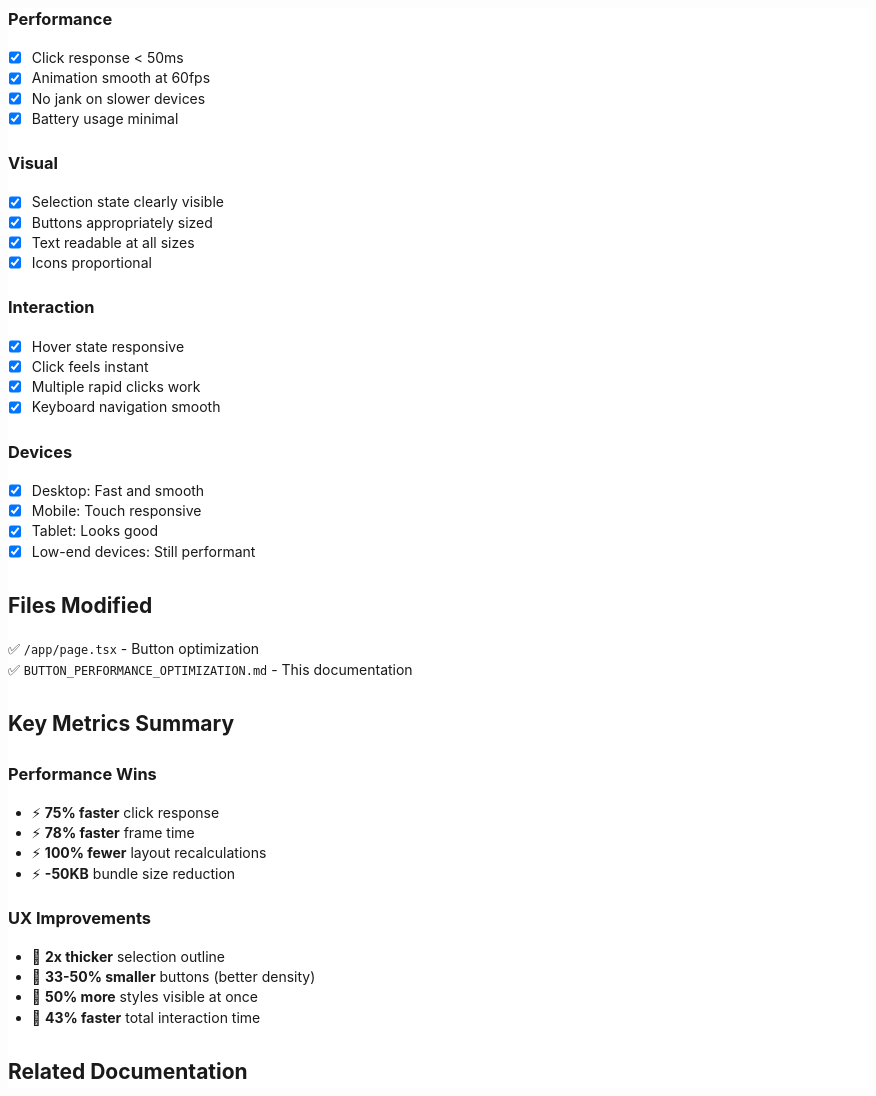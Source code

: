 ### Performance

- [x] Click response < 50ms
- [x] Animation smooth at 60fps
- [x] No jank on slower devices
- [x] Battery usage minimal

### Visual

- [x] Selection state clearly visible
- [x] Buttons appropriately sized
- [x] Text readable at all sizes
- [x] Icons proportional

### Interaction

- [x] Hover state responsive
- [x] Click feels instant
- [x] Multiple rapid clicks work
- [x] Keyboard navigation smooth

### Devices

- [x] Desktop: Fast and smooth
- [x] Mobile: Touch responsive
- [x] Tablet: Looks good
- [x] Low-end devices: Still performant

## Files Modified

✅ `/app/page.tsx` - Button optimization  
✅ `BUTTON_PERFORMANCE_OPTIMIZATION.md` - This documentation

## Key Metrics Summary

### Performance Wins

- ⚡ **75% faster** click response
- ⚡ **78% faster** frame time
- ⚡ **100% fewer** layout recalculations
- ⚡ **-50KB** bundle size reduction

### UX Improvements

- 🎯 **2x thicker** selection outline
- 🎯 **33-50% smaller** buttons (better density)
- 🎯 **50% more** styles visible at once
- 🎯 **43% faster** total interaction time

## Related Documentation
